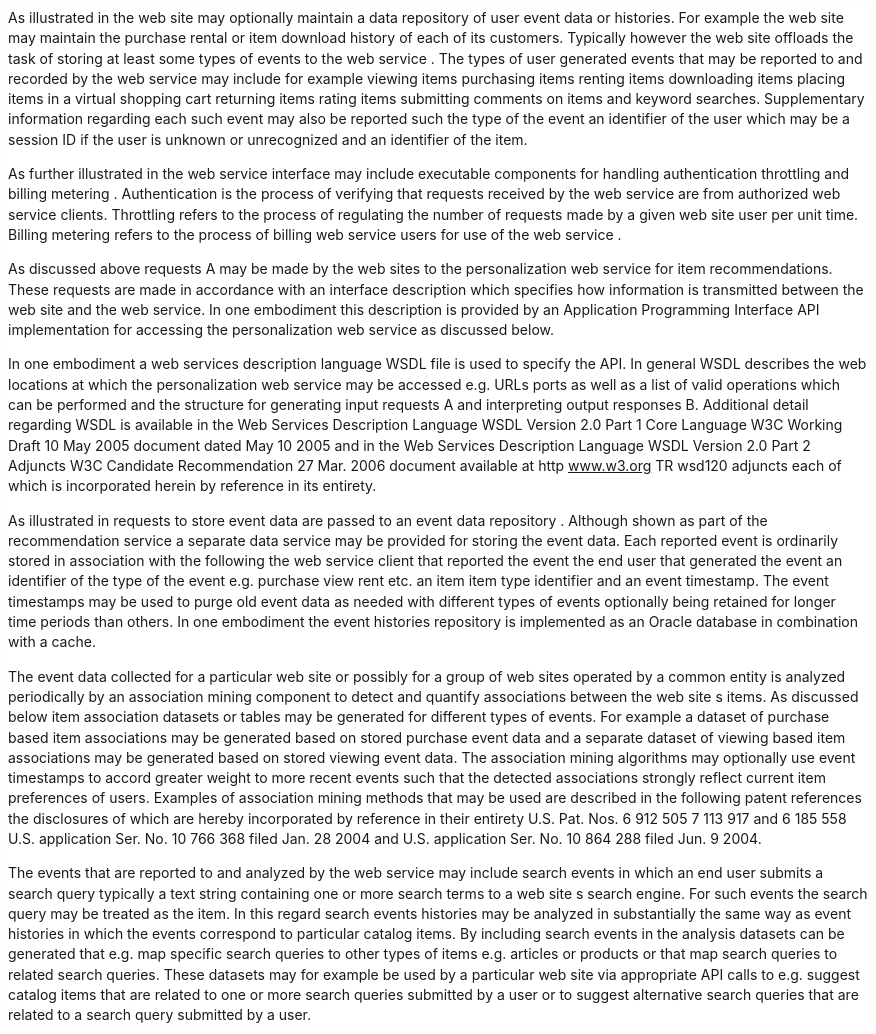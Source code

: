As illustrated in the web site may optionally maintain a data repository of user event data or histories. For example the web site may maintain the purchase rental or item download history of each of its customers. Typically however the web site offloads the task of storing at least some types of events to the web service . The types of user generated events that may be reported to and recorded by the web service may include for example viewing items purchasing items renting items downloading items placing items in a virtual shopping cart returning items rating items submitting comments on items and keyword searches. Supplementary information regarding each such event may also be reported such the type of the event an identifier of the user which may be a session ID if the user is unknown or unrecognized and an identifier of the item.

As further illustrated in the web service interface may include executable components for handling authentication throttling and billing metering . Authentication is the process of verifying that requests received by the web service are from authorized web service clients. Throttling refers to the process of regulating the number of requests made by a given web site user per unit time. Billing metering refers to the process of billing web service users for use of the web service .

As discussed above requests A may be made by the web sites to the personalization web service for item recommendations. These requests are made in accordance with an interface description which specifies how information is transmitted between the web site and the web service. In one embodiment this description is provided by an Application Programming Interface API implementation for accessing the personalization web service as discussed below.

In one embodiment a web services description language WSDL file is used to specify the API. In general WSDL describes the web locations at which the personalization web service may be accessed e.g. URLs ports as well as a list of valid operations which can be performed and the structure for generating input requests A and interpreting output responses B. Additional detail regarding WSDL is available in the Web Services Description Language WSDL Version 2.0 Part 1 Core Language W3C Working Draft 10 May 2005 document dated May 10 2005 and in the Web Services Description Language WSDL Version 2.0 Part 2 Adjuncts W3C Candidate Recommendation 27 Mar. 2006 document available at http www.w3.org TR wsd120 adjuncts each of which is incorporated herein by reference in its entirety.

As illustrated in requests to store event data are passed to an event data repository . Although shown as part of the recommendation service a separate data service may be provided for storing the event data. Each reported event is ordinarily stored in association with the following the web service client that reported the event the end user that generated the event an identifier of the type of the event e.g. purchase view rent etc. an item item type identifier and an event timestamp. The event timestamps may be used to purge old event data as needed with different types of events optionally being retained for longer time periods than others. In one embodiment the event histories repository is implemented as an Oracle database in combination with a cache.

The event data collected for a particular web site or possibly for a group of web sites operated by a common entity is analyzed periodically by an association mining component to detect and quantify associations between the web site s items. As discussed below item association datasets or tables may be generated for different types of events. For example a dataset of purchase based item associations may be generated based on stored purchase event data and a separate dataset of viewing based item associations may be generated based on stored viewing event data. The association mining algorithms may optionally use event timestamps to accord greater weight to more recent events such that the detected associations strongly reflect current item preferences of users. Examples of association mining methods that may be used are described in the following patent references the disclosures of which are hereby incorporated by reference in their entirety U.S. Pat. Nos. 6 912 505 7 113 917 and 6 185 558 U.S. application Ser. No. 10 766 368 filed Jan. 28 2004 and U.S. application Ser. No. 10 864 288 filed Jun. 9 2004.

The events that are reported to and analyzed by the web service may include search events in which an end user submits a search query typically a text string containing one or more search terms to a web site s search engine. For such events the search query may be treated as the item. In this regard search events histories may be analyzed in substantially the same way as event histories in which the events correspond to particular catalog items. By including search events in the analysis datasets can be generated that e.g. map specific search queries to other types of items e.g. articles or products or that map search queries to related search queries. These datasets may for example be used by a particular web site via appropriate API calls to e.g. suggest catalog items that are related to one or more search queries submitted by a user or to suggest alternative search queries that are related to a search query submitted by a user.
